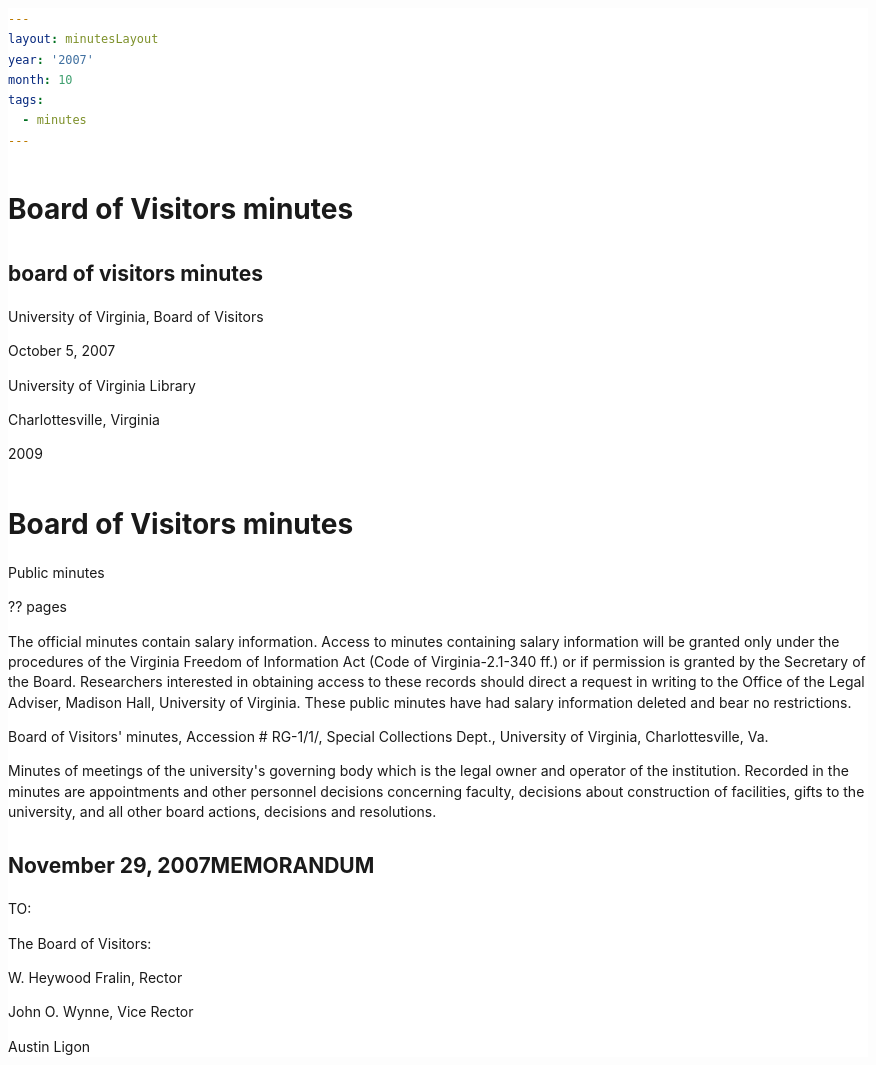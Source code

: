 ```yaml
---
layout: minutesLayout
year: '2007'
month: 10
tags:
  - minutes
---
```

Board of Visitors minutes
=========================

board of visitors minutes
-------------------------

University of Virginia, Board of Visitors

October 5, 2007

University of Virginia Library

Charlottesville, Virginia

2009

Board of Visitors minutes
=========================

Public minutes

?? pages

The official minutes contain salary information. Access to minutes containing salary information will be granted only under the procedures of the Virginia Freedom of Information Act (Code of Virginia-2.1-340 ff.) or if permission is granted by the Secretary of the Board. Researchers interested in obtaining access to these records should direct a request in writing to the Office of the Legal Adviser, Madison Hall, University of Virginia. These public minutes have had salary information deleted and bear no restrictions.

Board of Visitors' minutes, Accession # RG-1/1/, Special Collections Dept., University of Virginia, Charlottesville, Va.

Minutes of meetings of the university's governing body which is the legal owner and operator of the institution. Recorded in the minutes are appointments and other personnel decisions concerning faculty, decisions about construction of facilities, gifts to the university, and all other board actions, decisions and resolutions.

November 29, 2007MEMORANDUM
---------------------------

TO:

The Board of Visitors:

W. Heywood Fralin, Rector

John O. Wynne, Vice Rector

Austin Ligon
